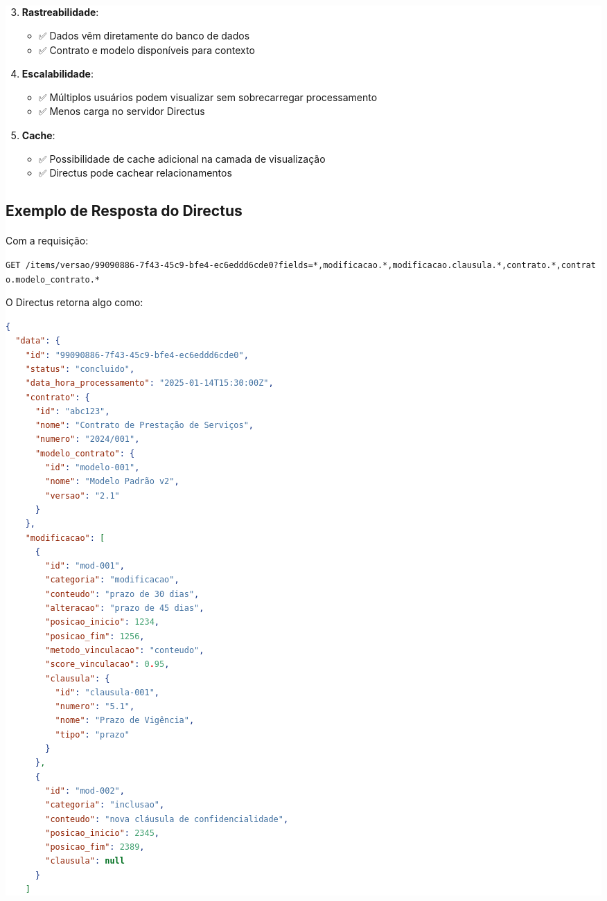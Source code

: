 3. **Rastreabilidade**:

   - ✅ Dados vêm diretamente do banco de dados
   - ✅ Contrato e modelo disponíveis para contexto

4. **Escalabilidade**:

   - ✅ Múltiplos usuários podem visualizar sem sobrecarregar processamento
   - ✅ Menos carga no servidor Directus

5. **Cache**:
   - ✅ Possibilidade de cache adicional na camada de visualização
   - ✅ Directus pode cachear relacionamentos

## Exemplo de Resposta do Directus

Com a requisição:

```
GET /items/versao/99090886-7f43-45c9-bfe4-ec6eddd6cde0?fields=*,modificacao.*,modificacao.clausula.*,contrato.*,contrato.modelo_contrato.*
```

O Directus retorna algo como:

```json
{
  "data": {
    "id": "99090886-7f43-45c9-bfe4-ec6eddd6cde0",
    "status": "concluido",
    "data_hora_processamento": "2025-01-14T15:30:00Z",
    "contrato": {
      "id": "abc123",
      "nome": "Contrato de Prestação de Serviços",
      "numero": "2024/001",
      "modelo_contrato": {
        "id": "modelo-001",
        "nome": "Modelo Padrão v2",
        "versao": "2.1"
      }
    },
    "modificacao": [
      {
        "id": "mod-001",
        "categoria": "modificacao",
        "conteudo": "prazo de 30 dias",
        "alteracao": "prazo de 45 dias",
        "posicao_inicio": 1234,
        "posicao_fim": 1256,
        "metodo_vinculacao": "conteudo",
        "score_vinculacao": 0.95,
        "clausula": {
          "id": "clausula-001",
          "numero": "5.1",
          "nome": "Prazo de Vigência",
          "tipo": "prazo"
        }
      },
      {
        "id": "mod-002",
        "categoria": "inclusao",
        "conteudo": "nova cláusula de confidencialidade",
        "posicao_inicio": 2345,
        "posicao_fim": 2389,
        "clausula": null
      }
    ]
```
